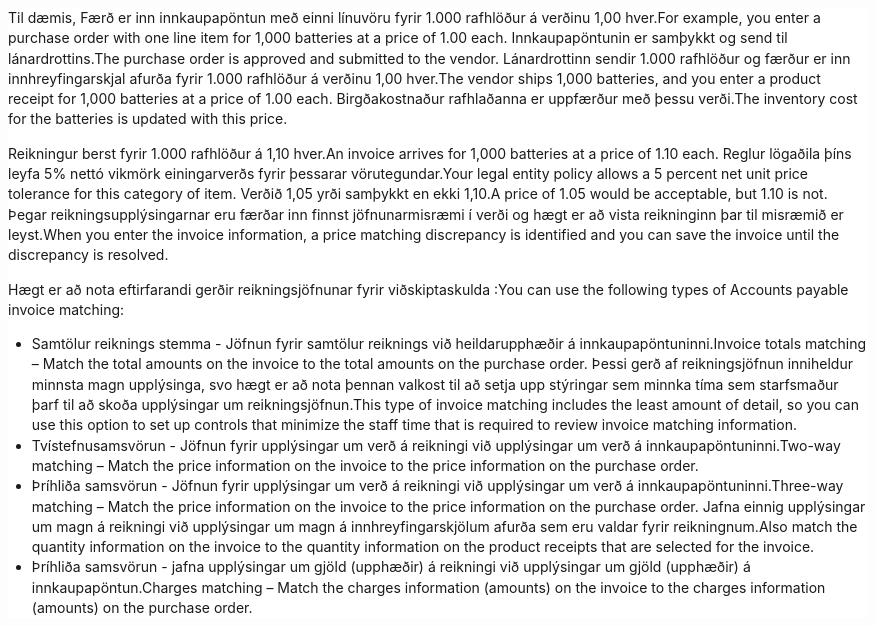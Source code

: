 <span data-ttu-id="976de-108">Til dæmis, Færð er inn innkaupapöntun með einni línuvöru fyrir 1.000 rafhlöður á verðinu 1,00 hver.</span><span class="sxs-lookup"><span data-stu-id="976de-108">For example, you enter a purchase order with one line item for 1,000 batteries at a price of 1.00 each.</span></span> <span data-ttu-id="976de-109">Innkaupapöntunin er samþykkt og send til lánardrottins.</span><span class="sxs-lookup"><span data-stu-id="976de-109">The purchase order is approved and submitted to the vendor.</span></span> <span data-ttu-id="976de-110">Lánardrottinn sendir 1.000 rafhlöður og færður er inn innhreyfingarskjal afurða fyrir 1.000 rafhlöður á verðinu 1,00 hver.</span><span class="sxs-lookup"><span data-stu-id="976de-110">The vendor ships 1,000 batteries, and you enter a product receipt for 1,000 batteries at a price of 1.00 each.</span></span> <span data-ttu-id="976de-111">Birgðakostnaður rafhlaðanna er uppfærður með þessu verði.</span><span class="sxs-lookup"><span data-stu-id="976de-111">The inventory cost for the batteries is updated with this price.</span></span> 

<span data-ttu-id="976de-112">Reikningur berst fyrir 1.000 rafhlöður á  1,10 hver.</span><span class="sxs-lookup"><span data-stu-id="976de-112">An invoice arrives for 1,000 batteries at a price of 1.10 each.</span></span> <span data-ttu-id="976de-113">Reglur lögaðila þíns leyfa 5% nettó vikmörk einingarverðs fyrir þessarar vörutegundar.</span><span class="sxs-lookup"><span data-stu-id="976de-113">Your legal entity policy allows a 5 percent net unit price tolerance for this category of item.</span></span> <span data-ttu-id="976de-114">Verðið 1,05 yrði samþykkt en ekki 1,10.</span><span class="sxs-lookup"><span data-stu-id="976de-114">A price of 1.05 would be acceptable, but 1.10 is not.</span></span> <span data-ttu-id="976de-115">Þegar reikningsupplýsingarnar eru færðar inn finnst jöfnunarmisræmi í verði og hægt er að vista reikninginn þar til misræmið er leyst.</span><span class="sxs-lookup"><span data-stu-id="976de-115">When you enter the invoice information, a price matching discrepancy is identified and you can save the invoice until the discrepancy is resolved.</span></span>

<span data-ttu-id="976de-116">Hægt er að nota eftirfarandi gerðir reikningsjöfnunar fyrir viðskiptaskulda :</span><span class="sxs-lookup"><span data-stu-id="976de-116">You can use the following types of Accounts payable invoice matching:</span></span>

-   <span data-ttu-id="976de-117">Samtölur reiknings stemma - Jöfnun fyrir samtölur reiknings við heildarupphæðir á innkaupapöntuninni.</span><span class="sxs-lookup"><span data-stu-id="976de-117">Invoice totals matching – Match the total amounts on the invoice to the total amounts on the purchase order.</span></span> <span data-ttu-id="976de-118">Þessi gerð af reikningsjöfnun inniheldur minnsta magn upplýsinga, svo hægt er að nota þennan valkost til að setja upp stýringar sem minnka tíma sem starfsmaður þarf til að skoða upplýsingar um reikningsjöfnun.</span><span class="sxs-lookup"><span data-stu-id="976de-118">This type of invoice matching includes the least amount of detail, so you can use this option to set up controls that minimize the staff time that is required to review invoice matching information.</span></span>
-   <span data-ttu-id="976de-119">Tvístefnusamsvörun - Jöfnun fyrir upplýsingar um verð á reikningi við upplýsingar um verð á innkaupapöntuninni.</span><span class="sxs-lookup"><span data-stu-id="976de-119">Two-way matching – Match the price information on the invoice to the price information on the purchase order.</span></span>
-   <span data-ttu-id="976de-120">Þríhliða samsvörun - Jöfnun fyrir upplýsingar um verð á reikningi við upplýsingar um verð á innkaupapöntuninni.</span><span class="sxs-lookup"><span data-stu-id="976de-120">Three-way matching – Match the price information on the invoice to the price information on the purchase order.</span></span> <span data-ttu-id="976de-121">Jafna einnig upplýsingar um magn á reikningi við upplýsingar um magn á innhreyfingarskjölum afurða sem eru valdar fyrir reikningnum.</span><span class="sxs-lookup"><span data-stu-id="976de-121">Also match the quantity information on the invoice to the quantity information on the product receipts that are selected for the invoice.</span></span>
-   <span data-ttu-id="976de-122">Þríhliða samsvörun - jafna upplýsingar um gjöld (upphæðir) á reikningi við upplýsingar um gjöld (upphæðir) á innkaupapöntun.</span><span class="sxs-lookup"><span data-stu-id="976de-122">Charges matching – Match the charges information (amounts) on the invoice to the charges information (amounts) on the purchase order.</span></span>
